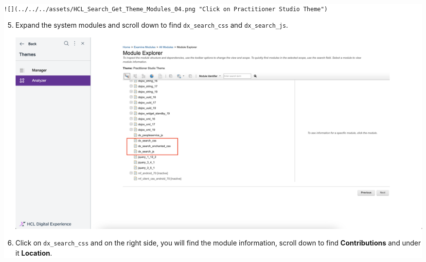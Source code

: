     ![](../../../assets/HCL_Search_Get_Theme_Modules_04.png "Click on Practitioner Studio Theme")

5. Expand the system modules and scroll down to find `dx_search_css` and `dx_search_js`.

    ![](../../../assets/HCL_Search_Get_Theme_Modules_05.png "Expand the system modules and scroll down to find dx_search_css and dx_search_js")

6. Click on `dx_search_css` and on the right side, you will find the module information, scroll down to find **Contributions** and under it **Location**.
